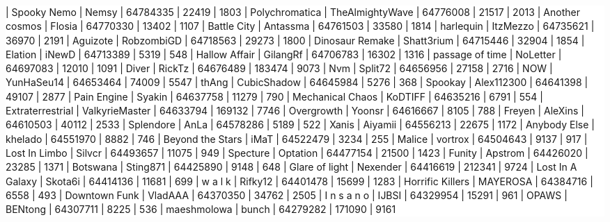 | Spooky Nemo | Nemsy | 64784335 | 22419 | 1803
| Polychromatica | TheAlmightyWave | 64776008 | 21517 | 2013
| Another cosmos | Flosia | 64770330 | 13402 | 1107
| Battle City | Antassma | 64761503 | 33580 | 1814
| harlequin | ItzMezzo | 64735621 | 36970 | 2191
| Aguizote | RobzombiGD | 64718563 | 29273 | 1800
| Dinosaur Remake | Shatt3rium | 64715446 | 32904 | 1854
| Elation | iNewD | 64713389 | 5319 | 548
| Hallow Affair | GilangRf | 64706783 | 16302 | 1316
| passage of time | NoLetter | 64697083 | 12010 | 1091
| Diver | RickTz | 64676489 | 183474 | 9073
| Nvm | Split72 | 64656956 | 27158 | 2716
| NOW | YunHaSeu14 | 64653464 | 74009 | 5547
| thAng | CubicShadow | 64645984 | 5276 | 368
| Spookay | Alex112300 | 64641398 | 49107 | 2877
| Pain Engine | Syakin | 64637758 | 11279 | 790
| Mechanical Chaos | KoDTIFF | 64635216 | 6791 | 554
| Extraterrestrial | ValkyrieMaster | 64633794 | 169132 | 7746
| Overgrowth | Yoonsr | 64616667 | 8105 | 788
| Freyen | AleXins | 64610503 | 40112 | 2533
| Splendore | AnLa | 64578286 | 5189 | 522
| Xanis | Aiyamii | 64556213 | 22675 | 1172
| Anybody Else | khelado | 64551970 | 8882 | 746
| Beyond the Stars | iMaT | 64522479 | 3234 | 255
| Malice | vortrox | 64504643 | 9137 | 917
| Lost In Limbo | Silvcr | 64493657 | 11075 | 949
| Specture | Optation | 64477154 | 21500 | 1423
| Funity | Apstrom | 64426020 | 23285 | 1371
| Botswana | Sting871 | 64425890 | 9148 | 648
| Glare of light | Nexender | 64416619 | 212341 | 9724
| Lost In A Galaxy | Skota6i | 64414136 | 11681 | 699
| w a l k  | Rifky12 | 64401478 | 15699 | 1283
| Horrific Killers | MAYEROSA | 64384716 | 6558 | 493
| Downtown Funk | VladAAA | 64370350 | 34762 | 2505
| I n s a n o  | IJBSI | 64329954 | 15291 | 961
| OPAWS | BENtong | 64307711 | 8225 | 536
| maeshmolowa | bunch | 64279282 | 171090 | 9161